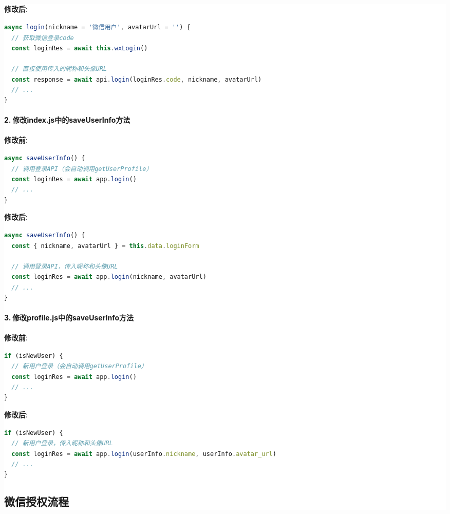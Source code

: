 **修改后**:
```javascript
async login(nickname = '微信用户', avatarUrl = '') {
  // 获取微信登录code
  const loginRes = await this.wxLogin()
  
  // 直接使用传入的昵称和头像URL
  const response = await api.login(loginRes.code, nickname, avatarUrl)
  // ...
}
```

#### 2. 修改index.js中的saveUserInfo方法

**修改前**:
```javascript
async saveUserInfo() {
  // 调用登录API（会自动调用getUserProfile）
  const loginRes = await app.login()
  // ...
}
```

**修改后**:
```javascript
async saveUserInfo() {
  const { nickname, avatarUrl } = this.data.loginForm
  
  // 调用登录API，传入昵称和头像URL
  const loginRes = await app.login(nickname, avatarUrl)
  // ...
}
```

#### 3. 修改profile.js中的saveUserInfo方法

**修改前**:
```javascript
if (isNewUser) {
  // 新用户登录（会自动调用getUserProfile）
  const loginRes = await app.login()
  // ...
}
```

**修改后**:
```javascript
if (isNewUser) {
  // 新用户登录，传入昵称和头像URL
  const loginRes = await app.login(userInfo.nickname, userInfo.avatar_url)
  // ...
}
```

## 微信授权流程
